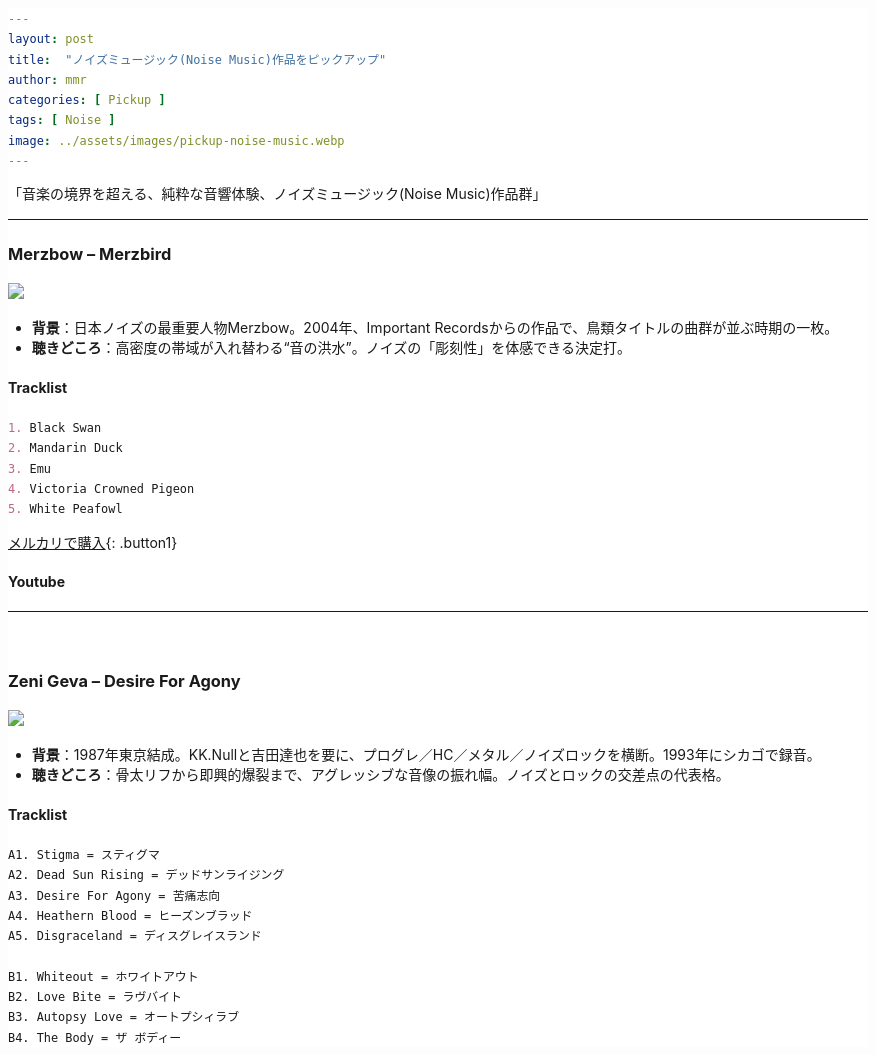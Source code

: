 ```yaml
---
layout: post
title:  "ノイズミュージック(Noise Music)作品をピックアップ"
author: mmr
categories: [ Pickup ]
tags: [ Noise ]
image: ../assets/images/pickup-noise-music.webp
---
```


「音楽の境界を超える、純粋な音響体験、ノイズミュージック(Noise Music)作品群」

<hr>

### Merzbow – Merzbird
<a href="https://monumental-movement.jp/Merzbow-Merzbird/"><img src="../assets/images/Merzbow%20%E2%80%93%20Merzbird.webp"></a>

- **背景**：日本ノイズの最重要人物Merzbow。2004年、Important Recordsからの作品で、鳥類タイトルの曲群が並ぶ時期の一枚。  
- **聴きどころ**：高密度の帯域が入れ替わる“音の洪水”。ノイズの「彫刻性」を体感できる決定打。

#### Tracklist
```md
1. Black Swan
2. Mandarin Duck
3. Emu
4. Victoria Crowned Pigeon
5. White Peafowl
```


[メルカリで購入](https://jp.mercari.com/item/m86594770909?afid=6142608987){: .button1}


#### Youtube
<iframe width="560" height="315" src="https://www.youtube.com/embed/Zlf90ifE4kA?si=YBIoUjE4WsW1yEbk" title="YouTube video player" frameborder="0" allow="accelerometer; autoplay; clipboard-write; encrypted-media; gyroscope; picture-in-picture; web-share" referrerpolicy="strict-origin-when-cross-origin" allowfullscreen></iframe>
<hr>
<br>




### Zeni Geva – Desire For Agony
<a href="https://monumental-movement.jp/Zeni-Geva-Desire-For-Agony/"><img src="../assets/images/Zeni%20Geva%20%E2%80%93%20Desire%20For%20Agony.webp"></a>

- **背景**：1987年東京結成。KK.Nullと吉田達也を要に、プログレ／HC／メタル／ノイズロックを横断。1993年にシカゴで録音。  
- **聴きどころ**：骨太リフから即興的爆裂まで、アグレッシブな音像の振れ幅。ノイズとロックの交差点の代表格。

#### Tracklist
```md
A1. Stigma = スティグマ
A2. Dead Sun Rising = デッドサンライジング
A3. Desire For Agony = 苦痛志向
A4. Heathern Blood = ヒーズンブラッド
A5. Disgraceland = ディスグレイスランド

B1. Whiteout = ホワイトアウト
B2. Love Bite = ラヴバイト
B3. Autopsy Love = オートプシィラブ
B4. The Body = ザ ボディー
```
